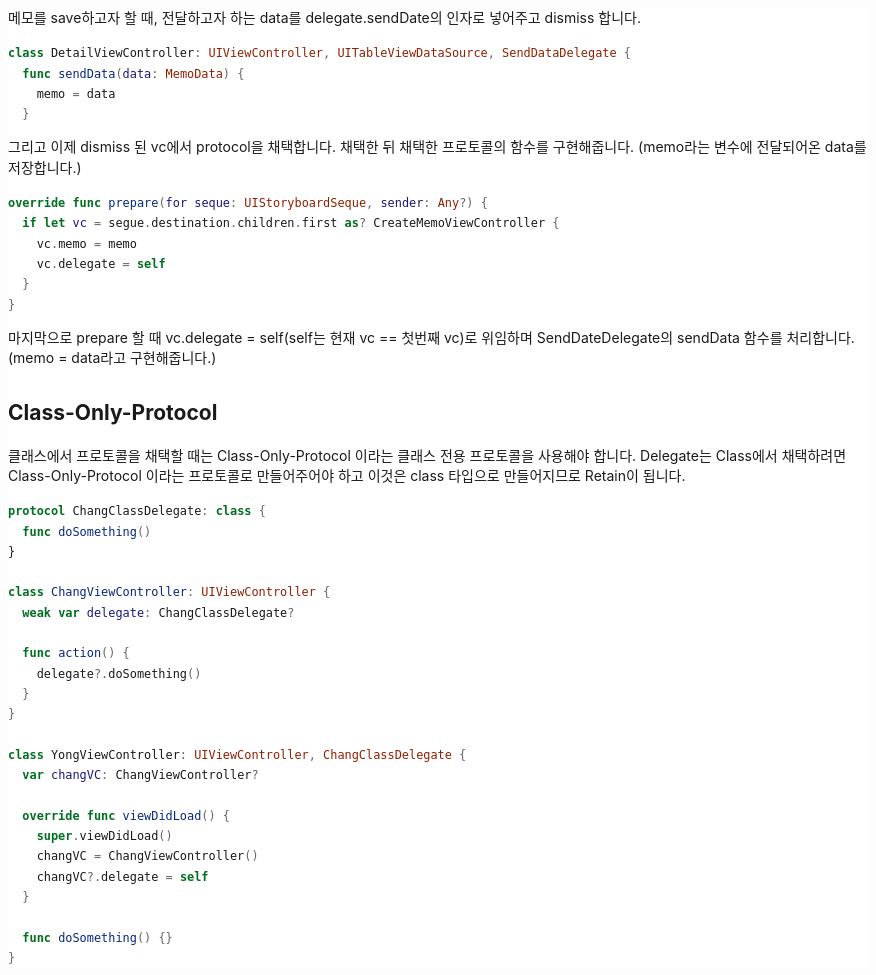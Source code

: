 메모를 save하고자 할 때, 전달하고자 하는 data를 delegate.sendDate의 인자로 넣어주고 dismiss 합니다.



``` swift
class DetailViewController: UIViewController, UITableViewDataSource, SendDataDelegate {
  func sendData(data: MemoData) {
    memo = data
  }
```

그리고 이제 dismiss 된 vc에서 protocol을 채택합니다. 채택한 뒤 채택한 프로토콜의 함수를 구현해줍니다. (memo라는 변수에 전달되어온 data를 저장합니다.)



``` swift
override func prepare(for seque: UIStoryboardSeque, sender: Any?) {
  if let vc = segue.destination.children.first as? CreateMemoViewController {
    vc.memo = memo
    vc.delegate = self
  }
}
```

마지막으로 prepare 할 때 vc.delegate = self(self는 현재 vc == 첫번째 vc)로 위임하며 SendDateDelegate의 sendData 함수를 처리합니다. (memo =  data라고 구현해줍니다.)



## Class-Only-Protocol

클래스에서 프로토콜을 채택할 때는 Class-Only-Protocol 이라는 클래스 전용 프로토콜을 사용해야 합니다. Delegate는 Class에서 채택하려면 Class-Only-Protocol 이라는 프로토콜로 만들어주어야 하고 이것은 class 타입으로 만들어지므로 Retain이 됩니다.

``` swift
protocol ChangClassDelegate: class {
  func doSomething()
}

class ChangViewController: UIViewController {
  weak var delegate: ChangClassDelegate?
  
  func action() {
    delegate?.doSomething()
  }
}

class YongViewController: UIViewController, ChangClassDelegate {
  var changVC: ChangViewController?
  
  override func viewDidLoad() {
    super.viewDidLoad()
    changVC = ChangViewController()
    changVC?.delegate = self
  }
  
  func doSomething() {}
}
```
